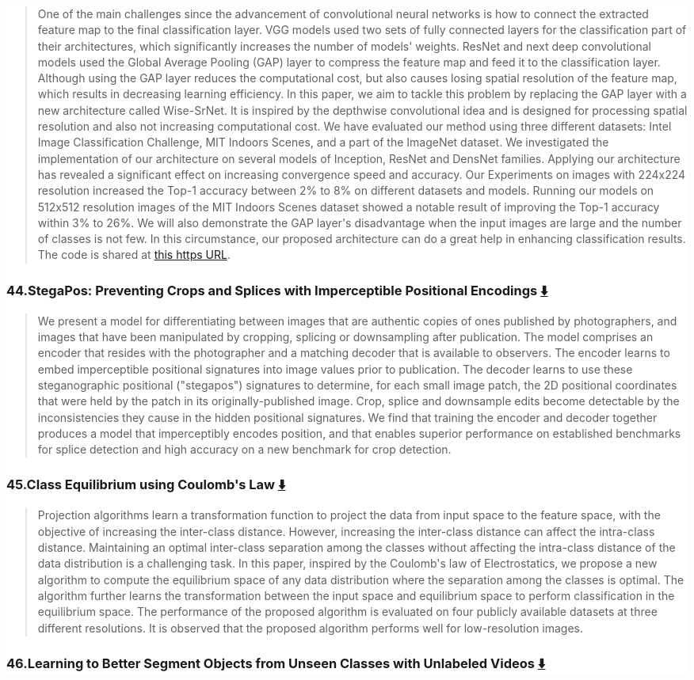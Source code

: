 >  One of the main challenges since the advancement of convolutional neural networks is how to connect the extracted feature map to the final classification layer. VGG models used two sets of fully connected layers for the classification part of their architectures, which significantly increases the number of models' weights. ResNet and next deep convolutional models used the Global Average Pooling (GAP) layer to compress the feature map and feed it to the classification layer. Although using the GAP layer reduces the computational cost, but also causes losing spatial resolution of the feature map, which results in decreasing learning efficiency. In this paper, we aim to tackle this problem by replacing the GAP layer with a new architecture called Wise-SrNet. It is inspired by the depthwise convolutional idea and is designed for processing spatial resolution and also not increasing computational cost. We have evaluated our method using three different datasets: Intel Image Classification Challenge, MIT Indoors Scenes, and a part of the ImageNet dataset. We investigated the implementation of our architecture on several models of Inception, ResNet and DensNet families. Applying our architecture has revealed a significant effect on increasing convergence speed and accuracy. Our Experiments on images with 224x224 resolution increased the Top-1 accuracy between 2% to 8% on different datasets and models. Running our models on 512x512 resolution images of the MIT Indoors Scenes dataset showed a notable result of improving the Top-1 accuracy within 3% to 26%. We will also demonstrate the GAP layer's disadvantage when the input images are large and the number of classes is not few. In this circumstance, our proposed architecture can do a great help in enhancing classification results. The code is shared at <a class="link-external link-https" href="https://github.com/mr7495/image-classification-spatial" rel="external noopener nofollow">this https URL</a>.      
### 44.StegaPos: Preventing Crops and Splices with Imperceptible Positional Encodings  [ :arrow_down: ](https://arxiv.org/pdf/2104.12290.pdf)
>  We present a model for differentiating between images that are authentic copies of ones published by photographers, and images that have been manipulated by cropping, splicing or downsampling after publication. The model comprises an encoder that resides with the photographer and a matching decoder that is available to observers. The encoder learns to embed imperceptible positional signatures into image values prior to publication. The decoder learns to use these steganographic positional ("stegapos") signatures to determine, for each small image patch, the 2D positional coordinates that were held by the patch in its originally-published image. Crop, splice and downsample edits become detectable by the inconsistencies they cause in the hidden positional signatures. We find that training the encoder and decoder together produces a model that imperceptibly encodes position, and that enables superior performance on established benchmarks for splice detection and high accuracy on a new benchmark for crop detection.      
### 45.Class Equilibrium using Coulomb's Law  [ :arrow_down: ](https://arxiv.org/pdf/2104.12287.pdf)
>  Projection algorithms learn a transformation function to project the data from input space to the feature space, with the objective of increasing the inter-class distance. However, increasing the inter-class distance can affect the intra-class distance. Maintaining an optimal inter-class separation among the classes without affecting the intra-class distance of the data distribution is a challenging task. In this paper, inspired by the Coulomb's law of Electrostatics, we propose a new algorithm to compute the equilibrium space of any data distribution where the separation among the classes is optimal. The algorithm further learns the transformation between the input space and equilibrium space to perform classification in the equilibrium space. The performance of the proposed algorithm is evaluated on four publicly available datasets at three different resolutions. It is observed that the proposed algorithm performs well for low-resolution images.      
### 46.Learning to Better Segment Objects from Unseen Classes with Unlabeled Videos  [ :arrow_down: ](https://arxiv.org/pdf/2104.12276.pdf)